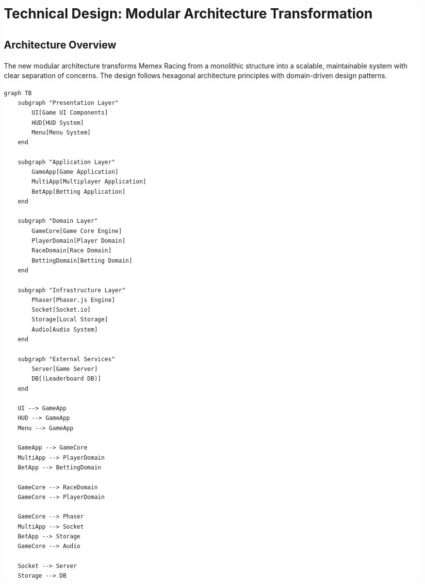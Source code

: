 # Technical Design: Modular Architecture Transformation

## Architecture Overview

The new modular architecture transforms Memex Racing from a monolithic structure into a scalable, maintainable system with clear separation of concerns. The design follows hexagonal architecture principles with domain-driven design patterns.

```mermaid
graph TB
    subgraph "Presentation Layer"
        UI[Game UI Components]
        HUD[HUD System]
        Menu[Menu System]
    end
    
    subgraph "Application Layer"
        GameApp[Game Application]
        MultiApp[Multiplayer Application]
        BetApp[Betting Application]
    end
    
    subgraph "Domain Layer"
        GameCore[Game Core Engine]
        PlayerDomain[Player Domain]
        RaceDomain[Race Domain]
        BettingDomain[Betting Domain]
    end
    
    subgraph "Infrastructure Layer"
        Phaser[Phaser.js Engine]
        Socket[Socket.io]
        Storage[Local Storage]
        Audio[Audio System]
    end
    
    subgraph "External Services"
        Server[Game Server]
        DB[(Leaderboard DB)]
    end
    
    UI --> GameApp
    HUD --> GameApp
    Menu --> GameApp
    
    GameApp --> GameCore
    MultiApp --> PlayerDomain
    BetApp --> BettingDomain
    
    GameCore --> RaceDomain
    GameCore --> PlayerDomain
    
    GameCore --> Phaser
    MultiApp --> Socket
    BetApp --> Storage
    GameCore --> Audio
    
    Socket --> Server
    Storage --> DB
```
